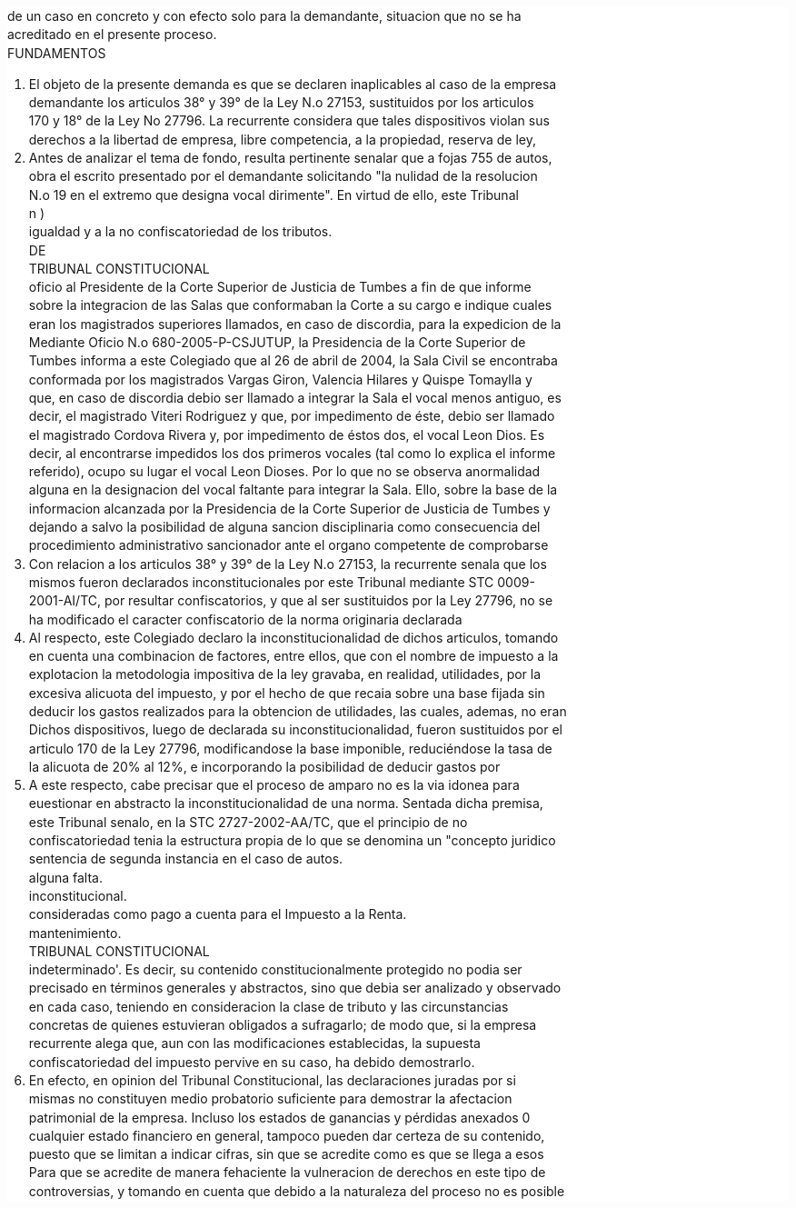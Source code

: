 de un caso en concreto y con efecto solo para la demandante, situacion que no se ha  
acreditado en el presente proceso.  
FUNDAMENTOS  
1. El objeto de la presente demanda es que se declaren inaplicables al caso de la empresa  
demandante los articulos 38° y 39° de la Ley N.o 27153, sustituidos por los articulos  
170 y 18° de la Ley No 27796. La recurrente considera que tales dispositivos violan sus  
derechos a la libertad de empresa, libre competencia, a la propiedad, reserva de ley,  
2. Antes de analizar el tema de fondo, resulta pertinente senalar que a fojas 755 de autos,  
obra el escrito presentado por el demandante solicitando "la nulidad de la resolucion  
N.o 19 en el extremo que designa vocal dirimente". En virtud de ello, este Tribunal  
n )  
igualdad y a la no confiscatoriedad de los tributos.  
DE  
TRIBUNAL CONSTITUCIONAL  
oficio al Presidente de la Corte Superior de Justicia de Tumbes a fin de que informe  
sobre la integracion de las Salas que conformaban la Corte a su cargo e indique cuales  
eran los magistrados superiores llamados, en caso de discordia, para la expedicion de la  
Mediante Oficio N.o 680-2005-P-CSJUTUP, la Presidencia de la Corte Superior de  
Tumbes informa a este Colegiado que al 26 de abril de 2004, la Sala Civil se encontraba  
conformada por los magistrados Vargas Giron, Valencia Hilares y Quispe Tomaylla y  
que, en caso de discordia debio ser llamado a integrar la Sala el vocal menos antiguo, es  
decir, el magistrado Viteri Rodriguez y que, por impedimento de éste, debio ser llamado  
el magistrado Cordova Rivera y, por impedimento de éstos dos, el vocal Leon Dios. Es  
decir, al encontrarse impedidos los dos primeros vocales (tal como lo explica el informe  
referido), ocupo su lugar el vocal Leon Dioses. Por lo que no se observa anormalidad  
alguna en la designacion del vocal faltante para integrar la Sala. Ello, sobre la base de la  
informacion alcanzada por la Presidencia de la Corte Superior de Justicia de Tumbes y  
dejando a salvo la posibilidad de alguna sancion disciplinaria como consecuencia del  
procedimiento administrativo sancionador ante el organo competente de comprobarse  
3. Con relacion a los articulos 38° y 39° de la Ley N.o 27153, la recurrente senala que los  
mismos fueron declarados inconstitucionales por este Tribunal mediante STC 0009-  
2001-AI/TC, por resultar confiscatorios, y que al ser sustituidos por la Ley 27796, no se  
ha modificado el caracter confiscatorio de la norma originaria declarada  
4. Al respecto, este Colegiado declaro la inconstitucionalidad de dichos articulos, tomando  
en cuenta una combinacion de factores, entre ellos, que con el nombre de impuesto a la  
explotacion la metodologia impositiva de la ley gravaba, en realidad, utilidades, por la  
excesiva alicuota del impuesto, y por el hecho de que recaia sobre una base fijada sin  
deducir los gastos realizados para la obtencion de utilidades, las cuales, ademas, no eran  
Dichos dispositivos, luego de declarada su inconstitucionalidad, fueron sustituidos por el  
articulo 170 de la Ley 27796, modificandose la base imponible, reduciéndose la tasa de  
la alicuota de 20% al 12%, e incorporando la posibilidad de deducir gastos por  
5. A este respecto, cabe precisar que el proceso de amparo no es la via idonea para  
euestionar en abstracto la inconstitucionalidad de una norma. Sentada dicha premisa,  
este Tribunal senalo, en la STC 2727-2002-AA/TC, que el principio de no  
confiscatoriedad tenia la estructura propia de lo que se denomina un "concepto juridico  
sentencia de segunda instancia en el caso de autos.  
alguna falta.  
inconstitucional.  
consideradas como pago a cuenta para el Impuesto a la Renta.  
mantenimiento.  
TRIBUNAL CONSTITUCIONAL  
indeterminado'. Es decir, su contenido constitucionalmente protegido no podia ser  
precisado en términos generales y abstractos, sino que debia ser analizado y observado  
en cada caso, teniendo en consideracion la clase de tributo y las circunstancias  
concretas de quienes estuvieran obligados a sufragarlo; de modo que, si la empresa  
recurrente alega que, aun con las modificaciones establecidas, la supuesta  
confiscatoriedad del impuesto pervive en su caso, ha debido demostrarlo.  
6. En efecto, en opinion del Tribunal Constitucional, las declaraciones juradas por si  
mismas no constituyen medio probatorio suficiente para demostrar la afectacion  
patrimonial de la empresa. Incluso los estados de ganancias y pérdidas anexados 0  
cualquier estado financiero en general, tampoco pueden dar certeza de su contenido,  
puesto que se limitan a indicar cifras, sin que se acredite como es que se llega a esos  
Para que se acredite de manera fehaciente la vulneracion de derechos en este tipo de  
controversias, y tomando en cuenta que debido a la naturaleza del proceso no es posible  